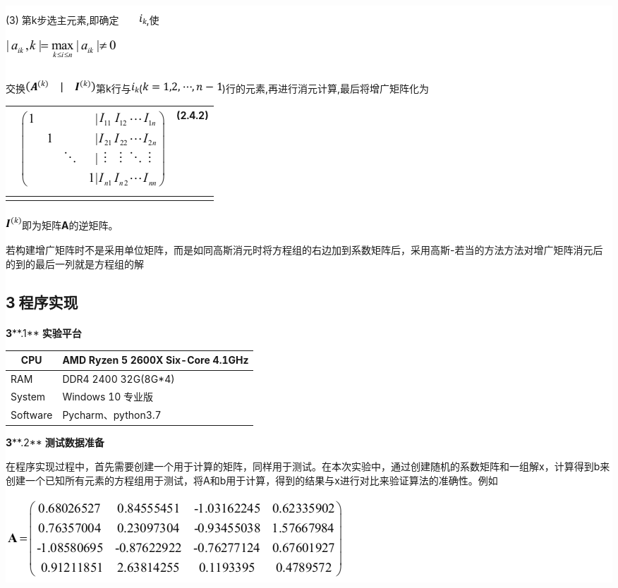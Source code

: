 (3) 第k步选主元素,即确定![img](https://github.com/ecjtuliwei/GaussianElimination/blob/master/ksohtml/wps8X9KJv.jpg),使

![img](https://github.com/ecjtuliwei/GaussianElimination/blob/master/ksohtml/wpsGtFLuS.png)

交换![img](https://github.com/ecjtuliwei/GaussianElimination/blob/master/ksohtml/wpsSH1Nff.jpg)第k行与![img](https://github.com/ecjtuliwei/GaussianElimination/blob/master/ksohtml/wps6K1R0B.jpg)(![img](https://github.com/ecjtuliwei/GaussianElimination/blob/master/ksohtml/wpswuCXLY.jpg))行的元素,再进行消元计算,最后将增广矩阵化为

|      | ![img](https://github.com/ecjtuliwei/GaussianElimination/blob/master/ksohtml/wpswqk5wl.png) | (2.4.2) |
| ---- | ---------------------------------------------------- | ------- |
|      |                                                      |         |

![img](https://github.com/ecjtuliwei/GaussianElimination/blob/master/ksohtml/wpswoBfiI.jpg)即为矩阵**A**的逆矩阵。

​	若构建增广矩阵时不是采用单位矩阵，而是如同高斯消元时将方程组的右边加到系数矩阵后，采用高斯-若当的方法方法对增广矩阵消元后的到的最后一列就是方程组的解

## **3** **程序实现**

**3****.1** **实验平台**

| CPU      | AMD Ryzen 5 2600X Six-Core 4.1GHz |
| -------- | --------------------------------- |
| RAM      | DDR4 2400 32G(8G*4)               |
| System   | Windows 10 专业版                 |
| Software | Pycharm、python3.7                |

 

**3****.2** **测试数据准备**

​	在程序实现过程中，首先需要创建一个用于计算的矩阵，同样用于测试。在本次实验中，通过创建随机的系数矩阵和一组解x，计算得到b来创建一个已知所有元素的方程组用于测试，将A和b用于计算，得到的结果与x进行对比来验证算法的准确性。例如

![img](https://github.com/ecjtuliwei/GaussianElimination/blob/master/ksohtml/wps0div34.png)
